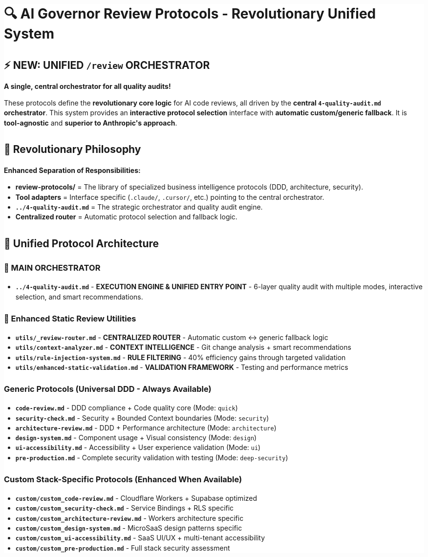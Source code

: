 # 🔍 AI Governor Review Protocols - Revolutionary Unified System

## ⚡ **NEW: UNIFIED `/review` ORCHESTRATOR**

**A single, central orchestrator for all quality audits!**

These protocols define the **revolutionary core logic** for AI code reviews, all driven by the **central `4-quality-audit.md` orchestrator**. This system provides an **interactive protocol selection** interface with **automatic custom/generic fallback**. It is **tool-agnostic** and **superior to Anthropic's approach**.

## 🎯 Revolutionary Philosophy

**Enhanced Separation of Responsibilities:**
- **review-protocols/** = The library of specialized business intelligence protocols (DDD, architecture, security).
- **Tool adapters** = Interface specific (`.claude/`, `.cursor/`, etc.) pointing to the central orchestrator.
- **`../4-quality-audit.md`** = The strategic orchestrator and quality audit engine.
- **Centralized router** = Automatic protocol selection and fallback logic.

## 📁 Unified Protocol Architecture

### **🎯 MAIN ORCHESTRATOR**
- **`../4-quality-audit.md`** - **EXECUTION ENGINE & UNIFIED ENTRY POINT** - 6-layer quality audit with multiple modes, interactive selection, and smart recommendations.

### **🔧 Enhanced Static Review Utilities**
- **`utils/_review-router.md`** - **CENTRALIZED ROUTER** - Automatic custom ↔ generic fallback logic
- **`utils/context-analyzer.md`** - **CONTEXT INTELLIGENCE** - Git change analysis + smart recommendations
- **`utils/rule-injection-system.md`** - **RULE FILTERING** - 40% efficiency gains through targeted validation
- **`utils/enhanced-static-validation.md`** - **VALIDATION FRAMEWORK** - Testing and performance metrics

### **Generic Protocols (Universal DDD - Always Available)**
- **`code-review.md`** - DDD compliance + Code quality core (Mode: `quick`)
- **`security-check.md`** - Security + Bounded Context boundaries (Mode: `security`)
- **`architecture-review.md`** - DDD + Performance architecture (Mode: `architecture`)
- **`design-system.md`** - Component usage + Visual consistency (Mode: `design`)
- **`ui-accessibility.md`** - Accessibility + User experience validation (Mode: `ui`)
- **`pre-production.md`** - Complete security validation with testing (Mode: `deep-security`)

### **Custom Stack-Specific Protocols (Enhanced When Available)**
- **`custom/custom_code-review.md`** - Cloudflare Workers + Supabase optimized
- **`custom/custom_security-check.md`** - Service Bindings + RLS specific
- **`custom/custom_architecture-review.md`** - Workers architecture specific
- **`custom/custom_design-system.md`** - MicroSaaS design patterns specific
- **`custom/custom_ui-accessibility.md`** - SaaS UI/UX + multi-tenant accessibility
- **`custom/custom_pre-production.md`** - Full stack security assessment
